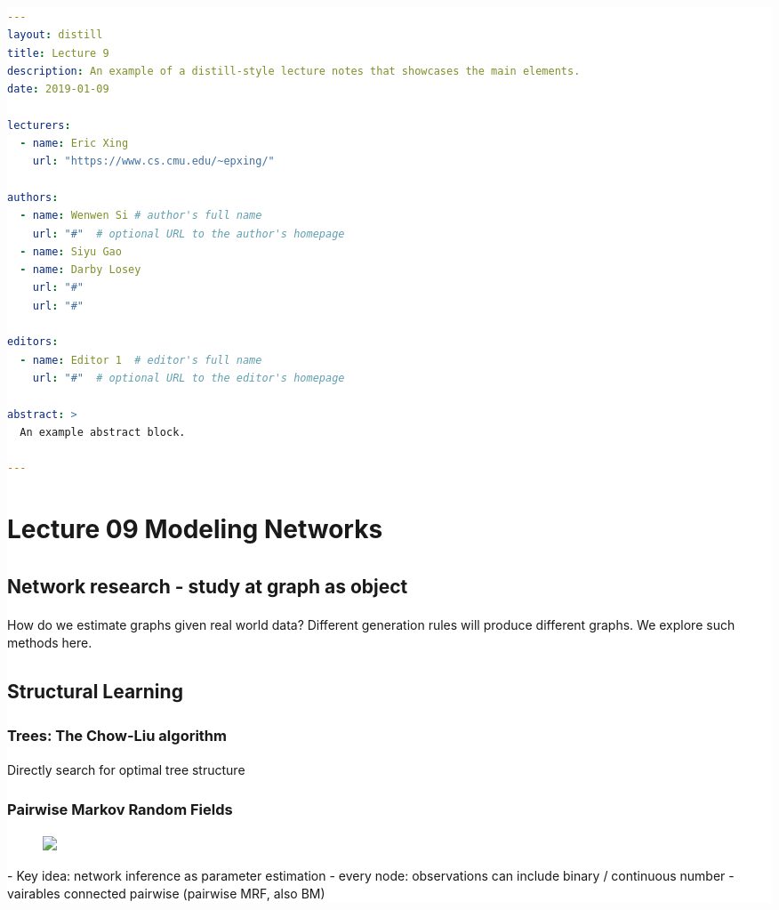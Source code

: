 ```yaml
--- 
layout: distill
title: Lecture 9
description: An example of a distill-style lecture notes that showcases the main elements.
date: 2019-01-09

lecturers:
  - name: Eric Xing
    url: "https://www.cs.cmu.edu/~epxing/"

authors:
  - name: Wenwen Si # author's full name
    url: "#"  # optional URL to the author's homepage
  - name: Siyu Gao
  - name: Darby Losey
    url: "#"
    url: "#"

editors:
  - name: Editor 1  # editor's full name
    url: "#"  # optional URL to the editor's homepage

abstract: >
  An example abstract block.
  
---
```


# Lecture 09 Modeling Networks

## Network research - study at graph as object

How do we estimate graphs given real world data?  Different generation rules will produce different graphs. We explore such methods here.

## Structural Learning
### Trees: The Chow-Liu algorithm
Directly search for optimal tree structure
### Pairwise Markov Random Fields
<figure>
  <img src="{{ '/assets/img/notes/lecture-09/node4network.png' | relative_url }}" />
</figure>
- Key idea:  network inference as parameter estimation
- every node: observations can include binary / continuous number
- vairables connected pairwise (pairwise MRF, also BM)
